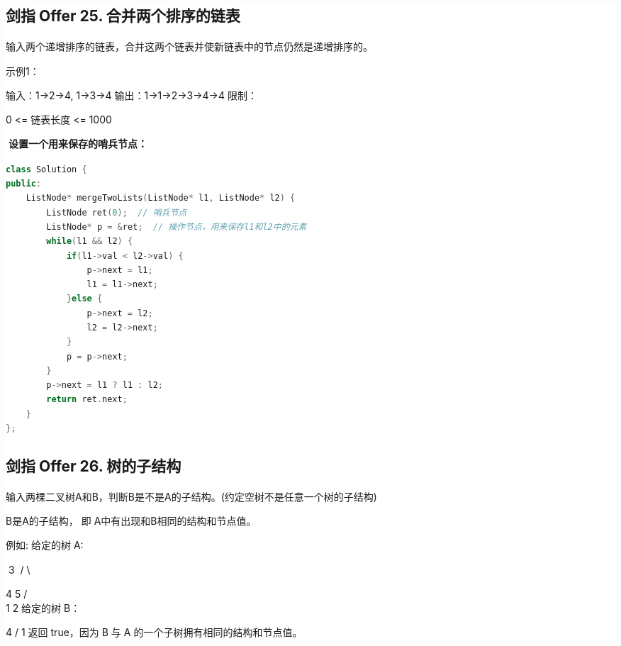 ## 剑指 Offer 25. 合并两个排序的链表

输入两个递增排序的链表，合并这两个链表并使新链表中的节点仍然是递增排序的。

示例1：

输入：1->2->4, 1->3->4
输出：1->1->2->3->4->4
限制：

0 <= 链表长度 <= 1000

​    **设置一个用来保存的哨兵节点：**

```c++
class Solution {
public:
    ListNode* mergeTwoLists(ListNode* l1, ListNode* l2) {
        ListNode ret(0);  // 哨兵节点
        ListNode* p = &ret;  // 操作节点，用来保存l1和l2中的元素
        while(l1 && l2) {
            if(l1->val < l2->val) {
                p->next = l1;
                l1 = l1->next;
            }else {
                p->next = l2;
                l2 = l2->next;
            }
            p = p->next;
        }
        p->next = l1 ? l1 : l2;
        return ret.next;   
    }
};
```

## 剑指 Offer 26. 树的子结构

输入两棵二叉树A和B，判断B是不是A的子结构。(约定空树不是任意一个树的子结构)

B是A的子结构， 即 A中有出现和B相同的结构和节点值。

例如:
给定的树 A:

​      3
​     / \

   4   5
  / \
 1   2
给定的树 B：

   4 
  /
 1
返回 true，因为 B 与 A 的一个子树拥有相同的结构和节点值。
